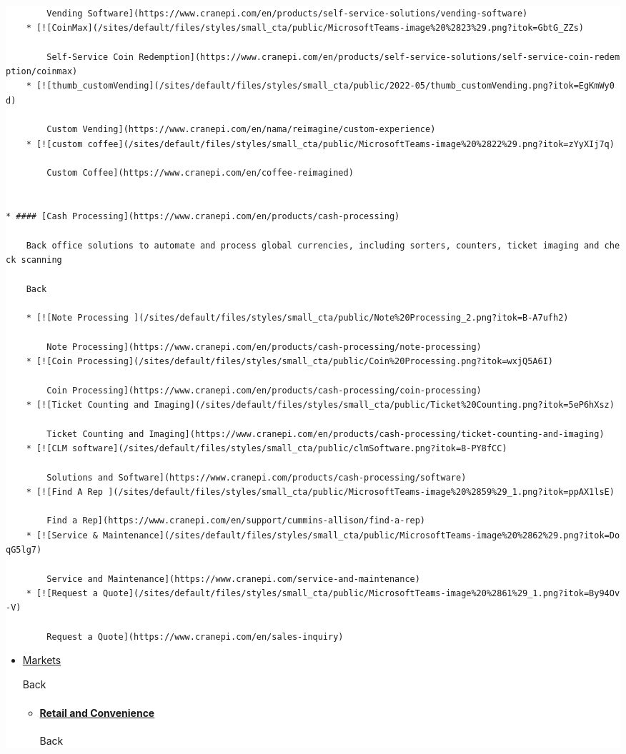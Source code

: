             Vending Software](https://www.cranepi.com/en/products/self-service-solutions/vending-software)
        * [![CoinMax](/sites/default/files/styles/small_cta/public/MicrosoftTeams-image%20%2823%29.png?itok=GbtG_ZZs)
            
            Self-Service Coin Redemption](https://www.cranepi.com/en/products/self-service-solutions/self-service-coin-redemption/coinmax)
        * [![thumb_customVending](/sites/default/files/styles/small_cta/public/2022-05/thumb_customVending.png?itok=EgKmWy0d)
            
            Custom Vending](https://www.cranepi.com/en/nama/reimagine/custom-experience)
        * [![custom coffee](/sites/default/files/styles/small_cta/public/MicrosoftTeams-image%20%2822%29.png?itok=zYyXIj7q)
            
            Custom Coffee](https://www.cranepi.com/en/coffee-reimagined)
        
    
    * #### [Cash Processing](https://www.cranepi.com/en/products/cash-processing)
        
        Back office solutions to automate and process global currencies, including sorters, counters, ticket imaging and check scanning
        
        Back
        
        * [![Note Processing ](/sites/default/files/styles/small_cta/public/Note%20Processing_2.png?itok=B-A7ufh2)
            
            Note Processing](https://www.cranepi.com/en/products/cash-processing/note-processing)
        * [![Coin Processing](/sites/default/files/styles/small_cta/public/Coin%20Processing.png?itok=wxjQ5A6I)
            
            Coin Processing](https://www.cranepi.com/en/products/cash-processing/coin-processing)
        * [![Ticket Counting and Imaging](/sites/default/files/styles/small_cta/public/Ticket%20Counting.png?itok=5eP6hXsz)
            
            Ticket Counting and Imaging](https://www.cranepi.com/en/products/cash-processing/ticket-counting-and-imaging)
        * [![CLM software](/sites/default/files/styles/small_cta/public/clmSoftware.png?itok=8-PY8fCC)
            
            Solutions and Software](https://www.cranepi.com/products/cash-processing/software)
        * [![Find A Rep ](/sites/default/files/styles/small_cta/public/MicrosoftTeams-image%20%2859%29_1.png?itok=ppAX1lsE)
            
            Find a Rep](https://www.cranepi.com/en/support/cummins-allison/find-a-rep)
        * [![Service & Maintenance](/sites/default/files/styles/small_cta/public/MicrosoftTeams-image%20%2862%29.png?itok=DoqG5lg7)
            
            Service and Maintenance](https://www.cranepi.com/service-and-maintenance)
        * [![Request a Quote](/sites/default/files/styles/small_cta/public/MicrosoftTeams-image%20%2861%29_1.png?itok=By94Ov-V)
            
            Request a Quote](https://www.cranepi.com/en/sales-inquiry)
        
    
* [Markets](https://www.cranepi.com/en/markets)
    
    Back
    
    * #### [Retail and Convenience](https://www.cranepi.com/en/retail)
        
        Back
        